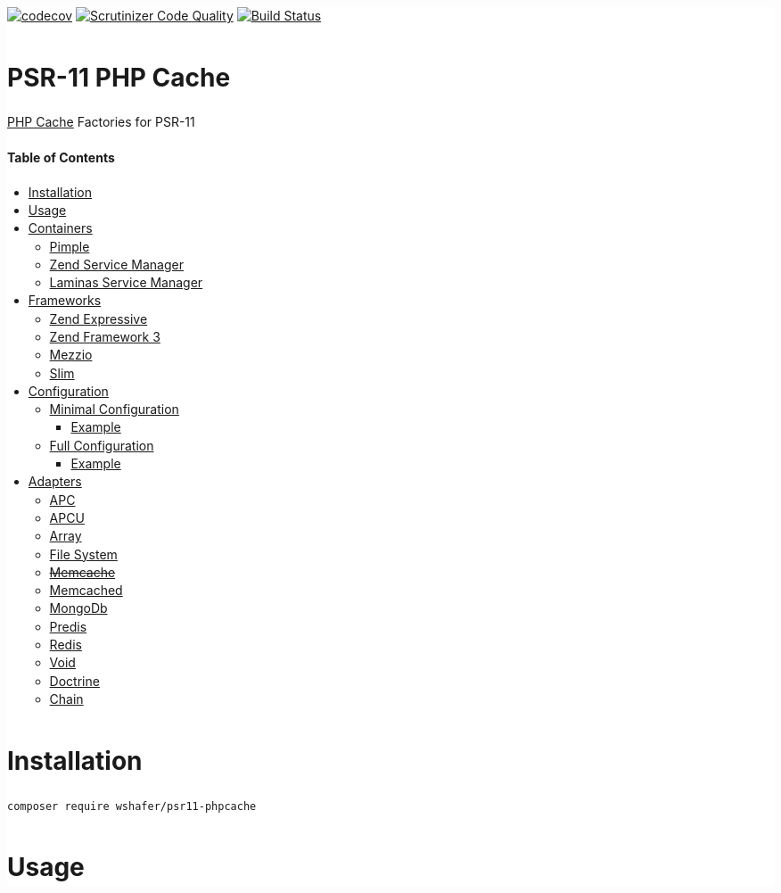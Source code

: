 [![codecov](https://codecov.io/gh/wshafer/psr11-phpcache/branch/master/graph/badge.svg)](https://codecov.io/gh/wshafer/psr11-phpcache)
[![Scrutinizer Code Quality](https://scrutinizer-ci.com/g/wshafer/psr11-phpcache/badges/quality-score.png?b=master)](https://scrutinizer-ci.com/g/wshafer/psr11-phpcache/?branch=master)
[![Build Status](https://travis-ci.org/wshafer/psr11-phpcache.svg?branch=master)](https://travis-ci.org/wshafer/psr11-phpcache)

# PSR-11 PHP Cache

[PHP Cache](http://www.php-cache.com/en/latest/) Factories for PSR-11

#### Table of Contents
- [Installation](#installation)
- [Usage](#usage)
- [Containers](#containers)
    - [Pimple](#pimple-example)
    - [Zend Service Manager](#zend-service-manager)
    - [Laminas Service Manager](#laminas-service-manager)
- [Frameworks](#frameworks)
    - [Zend Expressive](#zend-expressive)
    - [Zend Framework 3](#zend-framework-3)
    - [Mezzio](#mezzio)
    - [Slim](#slim)
- [Configuration](#configuration)
    - [Minimal Configuration](#minimal-configuration)
        - [Example](#minimal-example)
    - [Full Configuration](#full-configuration)
        - [Example](#full-example)
- [Adapters](#adapters)
    - [APC](#apc)
    - [APCU](#apcu)
    - [Array](#array)
    - [File System](#file-system)
    - <del>[Memcache](#memcache)</del>
    - [Memcached](#memcached)
    - [MongoDb](#mongodb)
    - [Predis](#predis)
    - [Redis](#redis)
    - [Void](#void)
    - [Doctrine](#doctrine)
    - [Chain](#chain)
    
# Installation

```bash
composer require wshafer/psr11-phpcache
```

# Usage
